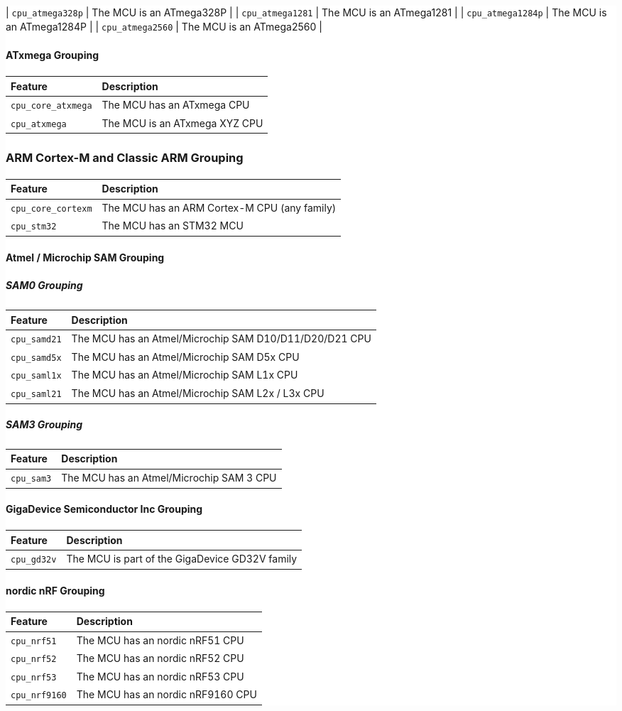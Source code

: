 | `cpu_atmega328p`                  | The MCU is an ATmega328P                                                      |
| `cpu_atmega1281`                  | The MCU is an ATmega1281                                                      |
| `cpu_atmega1284p`                 | The MCU is an ATmega1284P                                                     |
| `cpu_atmega2560`                  | The MCU is an ATmega2560                                                      |

#### ATxmega Grouping
| Feature                           | Description                                                                   |
|:--------------------------------- |:----------------------------------------------------------------------------- |
| `cpu_core_atxmega`                | The MCU has an ATxmega CPU                                                    |
| `cpu_atxmega`                     | The MCU is an ATxmega XYZ CPU                                                 |

### ARM Cortex-M and Classic ARM Grouping
| Feature                           | Description                                                                   |
|:--------------------------------- |:----------------------------------------------------------------------------- |
| `cpu_core_cortexm`                | The MCU has an ARM Cortex-M CPU (any family)                                  |
| `cpu_stm32`                       | The MCU has an STM32 MCU                                                      |

#### Atmel / Microchip SAM Grouping
##### SAM0 Grouping
| Feature                           | Description                                                                   |
|:--------------------------------- |:----------------------------------------------------------------------------- |
| `cpu_samd21`                      | The MCU has an Atmel/Microchip SAM D10/D11/D20/D21 CPU                        |
| `cpu_samd5x`                      | The MCU has an Atmel/Microchip SAM D5x CPU                                    |
| `cpu_saml1x`                      | The MCU has an Atmel/Microchip SAM L1x CPU                                    |
| `cpu_saml21`                      | The MCU has an Atmel/Microchip SAM L2x / L3x CPU                              |

##### SAM3 Grouping
| Feature                           | Description                                                                   |
|:--------------------------------- |:----------------------------------------------------------------------------- |
| `cpu_sam3`                        | The MCU has an Atmel/Microchip SAM 3 CPU                                      |

#### GigaDevice Semiconductor Inc Grouping
| Feature                           | Description                                                                   |
|:--------------------------------- |:----------------------------------------------------------------------------- |
| `cpu_gd32v`                       | The MCU is part of the GigaDevice GD32V family                                |

#### nordic nRF Grouping
| Feature                           | Description                                                                   |
|:--------------------------------- |:----------------------------------------------------------------------------- |
| `cpu_nrf51`                       | The MCU has an nordic nRF51 CPU                                               |
| `cpu_nrf52`                       | The MCU has an nordic nRF52 CPU                                               |
| `cpu_nrf53`                       | The MCU has an nordic nRF53 CPU                                               |
| `cpu_nrf9160`                     | The MCU has an nordic nRF9160 CPU                                             |
